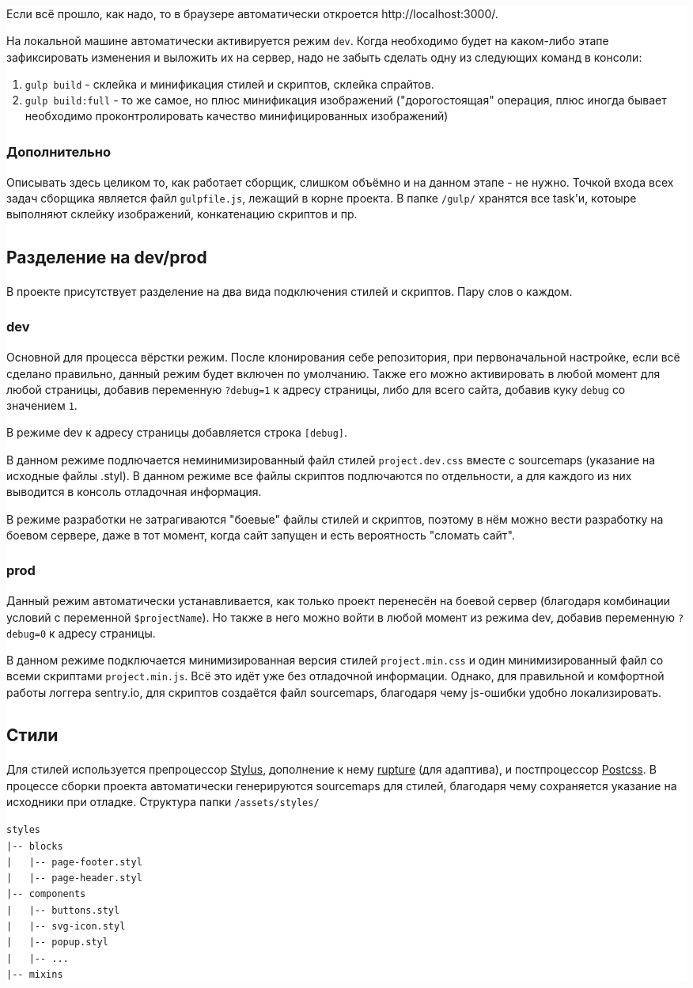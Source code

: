 Если всё прошло, как надо, то в браузере автоматически откроется http://localhost:3000/.

На локальной машине автоматически активируется режим `dev`. Когда необходимо будет на каком-либо этапе зафиксировать изменения и выложить их на сервер, надо не забыть сделать одну из следующих команд в консоли:

1. `gulp build` - склейка и минификация стилей и скриптов, склейка спрайтов.
1. `gulp build:full` - то же самое, но плюс минификация изображений ("дорогостоящая" операция, плюс иногда бывает необходимо проконтролировать качество минифицированных изображений)


### Дополнительно ###

Описывать здесь целиком то, как работает сборщик, слишком объёмно и на данном этапе - не нужно. Точкой входа всех задач сборщика является файл `gulpfile.js`, лежащий в корне проекта. В папке `/gulp/` хранятся все task'и, котоыре выполняют склейку изображений, конкатенацию скриптов и пр.



## Разделение на dev/prod ##
В проекте присутствует разделение на два вида подключения стилей и скриптов. Пару слов о каждом.

### dev ###
Основной для процесса вёрстки режим. После клонирования себе репозитория, при первоначальной настройке, если всё сделано правильно, данный режим будет включен по умолчанию. Также его можно активировать в любой момент для любой страницы, добавив переменную `?debug=1` к адресу страницы, либо для всего сайта, добавив куку `debug` со значением `1`.

В режиме dev к адресу страницы добавляется строка `[debug]`.

В данном режиме подлючается неминимизированный файл стилей `project.dev.css` вместе с sourcemaps (указание на исходные файлы .styl).
В данном режиме все файлы скриптов подлючаются по отдельности, а для каждого из них выводится в консоль отладочная информация.

В режиме разработки не затрагиваются "боевые" файлы стилей и скриптов, поэтому в нём можно вести разработку на боевом сервере, даже в тот момент, когда сайт запущен и есть вероятность "сломать сайт".

### prod ###
Данный режим автоматически устанавливается, как только проект перенесён на боевой сервер (благодаря комбинации условий с переменной `$projectName`). Но также в него можно войти в любой момент из режима dev, добавив переменную `?debug=0` к адресу страницы.

В данном режиме подключается минимизированная версия стилей `project.min.css` и один минимизированный файл со всеми скриптами `project.min.js`. Всё это идёт уже без отладочной информации. Однако, для правильной и комфортной работы логгера sentry.io, для скриптов создаётся файл sourcemaps, благодаря чему js-ошибки удобно локализировать.



## Стили ##
Для стилей используется препроцессор [Stylus](http://stylus-lang.com/), дополнение к нему [rupture](https://github.com/jenius/rupture) (для адаптива), и постпроцессор [Postcss](https://github.com/postcss/postcss). В процессе сборки проекта автоматически генерируются sourcemaps для стилей, благодаря чему сохраняется указание на исходники при отладке.
Структура папки `/assets/styles/`
```
styles
|-- blocks
|   |-- page-footer.styl
|   |-- page-header.styl
|-- components
|   |-- buttons.styl
|   |-- svg-icon.styl
|   |-- popup.styl
|   |-- ...
|-- mixins
```